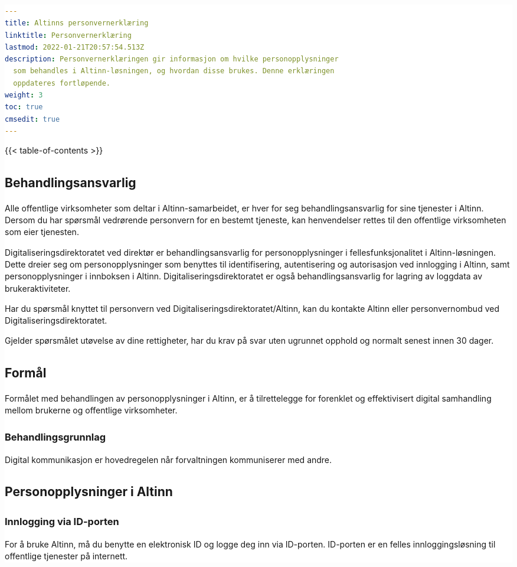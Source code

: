 ```yaml
---
title: Altinns personvernerklæring
linktitle: Personvernerklæring
lastmod: 2022-01-21T20:57:54.513Z
description: Personvernerklæringen gir informasjon om hvilke personopplysninger
  som behandles i Altinn-løsningen, og hvordan disse brukes. Denne erklæringen
  oppdateres fortløpende.
weight: 3
toc: true
cmsedit: true
---
```



{{< table-of-contents >}}

## Behandlingsansvarlig

Alle offentlige virksomheter som deltar i Altinn-samarbeidet, er hver for seg behandlingsansvarlig for sine tjenester i Altinn.
Dersom du har spørsmål vedrørende personvern for en bestemt tjeneste, kan henvendelser rettes til den offentlige virksomheten som eier tjenesten.

Digitaliseringsdirektoratet ved direktør er behandlingsansvarlig for personopplysninger i fellesfunksjonalitet i Altinn-løsningen.
Dette dreier seg om personopplysninger som benyttes til identifisering, autentisering og autorisasjon ved innlogging i Altinn, samt personopplysninger i innboksen i Altinn.
Digitaliseringsdirektoratet er også behandlingsansvarlig for lagring av loggdata av brukeraktiviteter.

Har du spørsmål knyttet til personvern ved Digitaliseringsdirektoratet/Altinn, kan du kontakte Altinn eller personvernombud ved Digitaliseringsdirektoratet.

Gjelder spørsmålet utøvelse av dine rettigheter, har du krav på svar uten ugrunnet opphold og normalt senest innen 30 dager.

## Formål

Formålet med behandlingen av personopplysninger i Altinn, er å tilrettelegge for forenklet og effektivisert digital samhandling mellom brukerne og offentlige virksomheter.

### Behandlingsgrunnlag

Digital kommunikasjon er hovedregelen når forvaltningen kommuniserer med andre.

## Personopplysninger i Altinn

### Innlogging via ID-porten

For å bruke Altinn, må du benytte en elektronisk ID og logge deg inn via ID-porten.
ID-porten er en felles innloggingsløsning til offentlige tjenester på internett.
